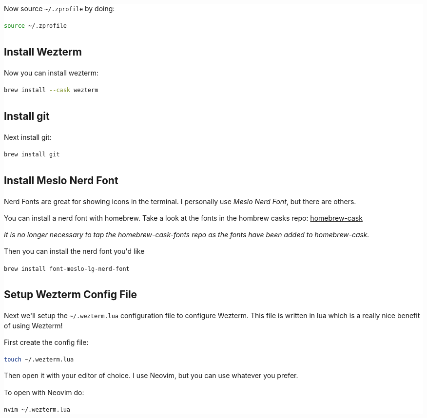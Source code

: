 Now source `~/.zprofile` by doing:

```bash
source ~/.zprofile
```

## Install Wezterm

Now you can install wezterm:

```bash
brew install --cask wezterm
```

## Install git

Next install git:

```bash
brew install git
```

## Install Meslo Nerd Font

Nerd Fonts are great for showing icons in the terminal. I personally use _Meslo Nerd Font_, but there are others.

You can install a nerd font with homebrew. Take a look at the fonts in the hombrew casks repo: [homebrew-cask](https://github.com/Homebrew/homebrew-cask/tree/master/Casks/font)

_It is no longer necessary to tap the [homebrew-cask-fonts](https://github.com/Homebrew/homebrew-cask-fonts) repo as the fonts have been added to [homebrew-cask](https://github.com/Homebrew/homebrew-cask)._

Then you can install the nerd font you'd like

```bash
brew install font-meslo-lg-nerd-font
```

## Setup Wezterm Config File

Next we'll setup the `~/.wezterm.lua` configuration file to configure Wezterm.
This file is written in lua which is a really nice benefit of using Wezterm!

First create the config file:

```bash
touch ~/.wezterm.lua
```

Then open it with your editor of choice. I use Neovim, but you can use whatever you prefer.

To open with Neovim do:

```bash
nvim ~/.wezterm.lua
```
